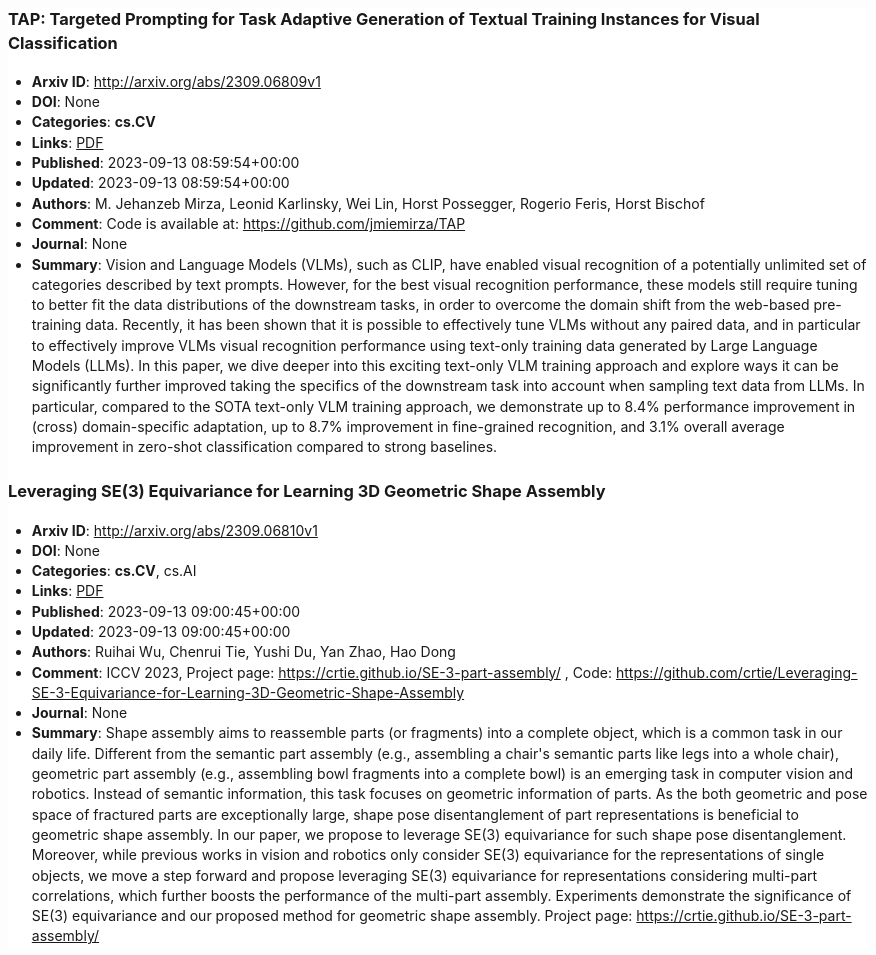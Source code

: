 

### TAP: Targeted Prompting for Task Adaptive Generation of Textual Training Instances for Visual Classification
- **Arxiv ID**: http://arxiv.org/abs/2309.06809v1
- **DOI**: None
- **Categories**: **cs.CV**
- **Links**: [PDF](http://arxiv.org/pdf/2309.06809v1)
- **Published**: 2023-09-13 08:59:54+00:00
- **Updated**: 2023-09-13 08:59:54+00:00
- **Authors**: M. Jehanzeb Mirza, Leonid Karlinsky, Wei Lin, Horst Possegger, Rogerio Feris, Horst Bischof
- **Comment**: Code is available at: https://github.com/jmiemirza/TAP
- **Journal**: None
- **Summary**: Vision and Language Models (VLMs), such as CLIP, have enabled visual recognition of a potentially unlimited set of categories described by text prompts. However, for the best visual recognition performance, these models still require tuning to better fit the data distributions of the downstream tasks, in order to overcome the domain shift from the web-based pre-training data. Recently, it has been shown that it is possible to effectively tune VLMs without any paired data, and in particular to effectively improve VLMs visual recognition performance using text-only training data generated by Large Language Models (LLMs). In this paper, we dive deeper into this exciting text-only VLM training approach and explore ways it can be significantly further improved taking the specifics of the downstream task into account when sampling text data from LLMs. In particular, compared to the SOTA text-only VLM training approach, we demonstrate up to 8.4% performance improvement in (cross) domain-specific adaptation, up to 8.7% improvement in fine-grained recognition, and 3.1% overall average improvement in zero-shot classification compared to strong baselines.



### Leveraging SE(3) Equivariance for Learning 3D Geometric Shape Assembly
- **Arxiv ID**: http://arxiv.org/abs/2309.06810v1
- **DOI**: None
- **Categories**: **cs.CV**, cs.AI
- **Links**: [PDF](http://arxiv.org/pdf/2309.06810v1)
- **Published**: 2023-09-13 09:00:45+00:00
- **Updated**: 2023-09-13 09:00:45+00:00
- **Authors**: Ruihai Wu, Chenrui Tie, Yushi Du, Yan Zhao, Hao Dong
- **Comment**: ICCV 2023, Project page: https://crtie.github.io/SE-3-part-assembly/
  , Code:
  https://github.com/crtie/Leveraging-SE-3-Equivariance-for-Learning-3D-Geometric-Shape-Assembly
- **Journal**: None
- **Summary**: Shape assembly aims to reassemble parts (or fragments) into a complete object, which is a common task in our daily life. Different from the semantic part assembly (e.g., assembling a chair's semantic parts like legs into a whole chair), geometric part assembly (e.g., assembling bowl fragments into a complete bowl) is an emerging task in computer vision and robotics. Instead of semantic information, this task focuses on geometric information of parts. As the both geometric and pose space of fractured parts are exceptionally large, shape pose disentanglement of part representations is beneficial to geometric shape assembly. In our paper, we propose to leverage SE(3) equivariance for such shape pose disentanglement. Moreover, while previous works in vision and robotics only consider SE(3) equivariance for the representations of single objects, we move a step forward and propose leveraging SE(3) equivariance for representations considering multi-part correlations, which further boosts the performance of the multi-part assembly. Experiments demonstrate the significance of SE(3) equivariance and our proposed method for geometric shape assembly. Project page: https://crtie.github.io/SE-3-part-assembly/
